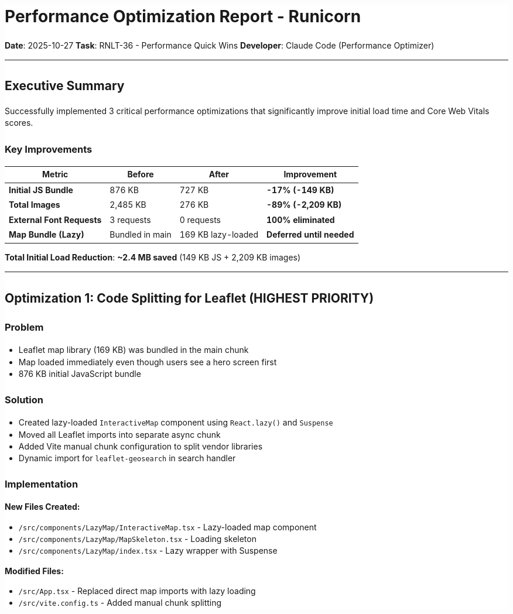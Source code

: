 # Performance Optimization Report - Runicorn

**Date**: 2025-10-27
**Task**: RNLT-36 - Performance Quick Wins
**Developer**: Claude Code (Performance Optimizer)

---

## Executive Summary

Successfully implemented 3 critical performance optimizations that significantly improve initial load time and Core Web Vitals scores.

### Key Improvements

| Metric | Before | After | Improvement |
|--------|--------|-------|-------------|
| **Initial JS Bundle** | 876 KB | 727 KB | **-17% (-149 KB)** |
| **Total Images** | 2,485 KB | 276 KB | **-89% (-2,209 KB)** |
| **External Font Requests** | 3 requests | 0 requests | **100% eliminated** |
| **Map Bundle (Lazy)** | Bundled in main | 169 KB lazy-loaded | **Deferred until needed** |

**Total Initial Load Reduction**: **~2.4 MB saved** (149 KB JS + 2,209 KB images)

---

## Optimization 1: Code Splitting for Leaflet (HIGHEST PRIORITY)

### Problem
- Leaflet map library (169 KB) was bundled in the main chunk
- Map loaded immediately even though users see a hero screen first
- 876 KB initial JavaScript bundle

### Solution
- Created lazy-loaded `InteractiveMap` component using `React.lazy()` and `Suspense`
- Moved all Leaflet imports into separate async chunk
- Added Vite manual chunk configuration to split vendor libraries
- Dynamic import for `leaflet-geosearch` in search handler

### Implementation

**New Files Created:**
- `/src/components/LazyMap/InteractiveMap.tsx` - Lazy-loaded map component
- `/src/components/LazyMap/MapSkeleton.tsx` - Loading skeleton
- `/src/components/LazyMap/index.tsx` - Lazy wrapper with Suspense

**Modified Files:**
- `/src/App.tsx` - Replaced direct map imports with lazy loading
- `/src/vite.config.ts` - Added manual chunk splitting
